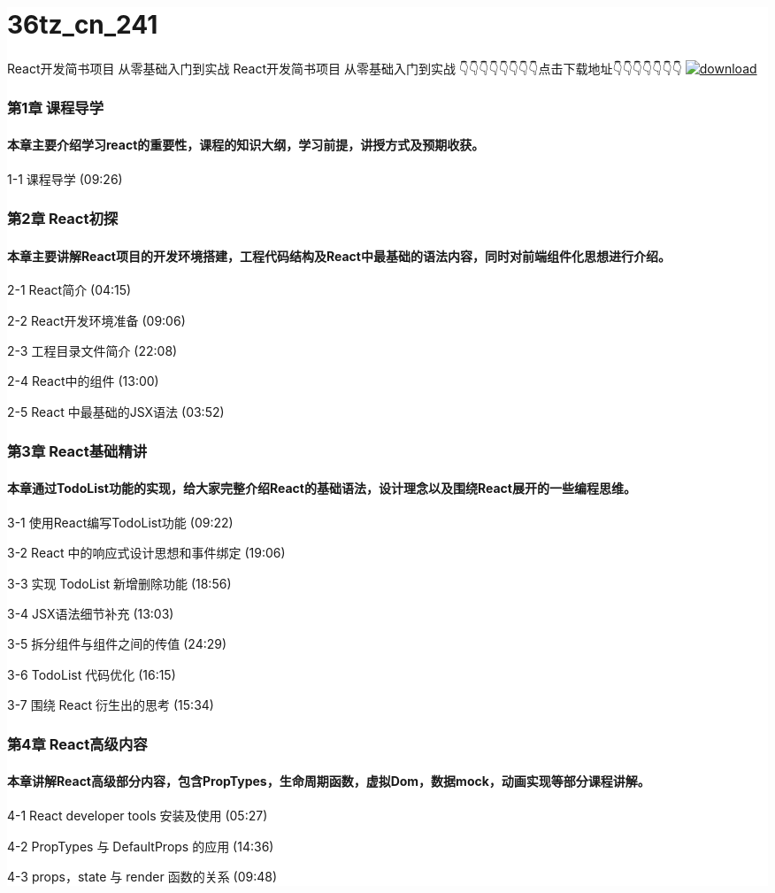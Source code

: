 # 36tz_cn_241
React开发简书项目 从零基础入门到实战
React开发简书项目 从零基础入门到实战
👇👇👇👇👇👇👇👇点击下载地址👇👇👇👇👇👇👇
[![download](https://51xueit.vip/muke_img/5fd18a6309d8158105400304.jpg "下载地址")](http://www.36tz.cn "下载地址")
### 第1章 课程导学 

#### 本章主要介绍学习react的重要性，课程的知识大纲，学习前提，讲授方式及预期收获。
1-1 课程导学 (09:26)


### 第2章 React初探 

#### 本章主要讲解React项目的开发环境搭建，工程代码结构及React中最基础的语法内容，同时对前端组件化思想进行介绍。
2-1 React简介 (04:15)

2-2 React开发环境准备 (09:06)

2-3 工程目录文件简介 (22:08)

2-4 React中的组件 (13:00)

2-5 React 中最基础的JSX语法 (03:52)


### 第3章 React基础精讲

#### 本章通过TodoList功能的实现，给大家完整介绍React的基础语法，设计理念以及围绕React展开的一些编程思维。
3-1 使用React编写TodoList功能 (09:22)

3-2 React 中的响应式设计思想和事件绑定 (19:06)

3-3 实现 TodoList 新增删除功能 (18:56)

3-4 JSX语法细节补充 (13:03)

3-5 拆分组件与组件之间的传值 (24:29)

3-6 TodoList 代码优化 (16:15)

3-7 围绕 React 衍生出的思考 (15:34)


### 第4章 React高级内容

#### 本章讲解React高级部分内容，包含PropTypes，生命周期函数，虚拟Dom，数据mock，动画实现等部分课程讲解。
4-1 React developer tools 安装及使用 (05:27)

4-2 PropTypes 与 DefaultProps 的应用 (14:36)

4-3 props，state 与 render 函数的关系 (09:48)

